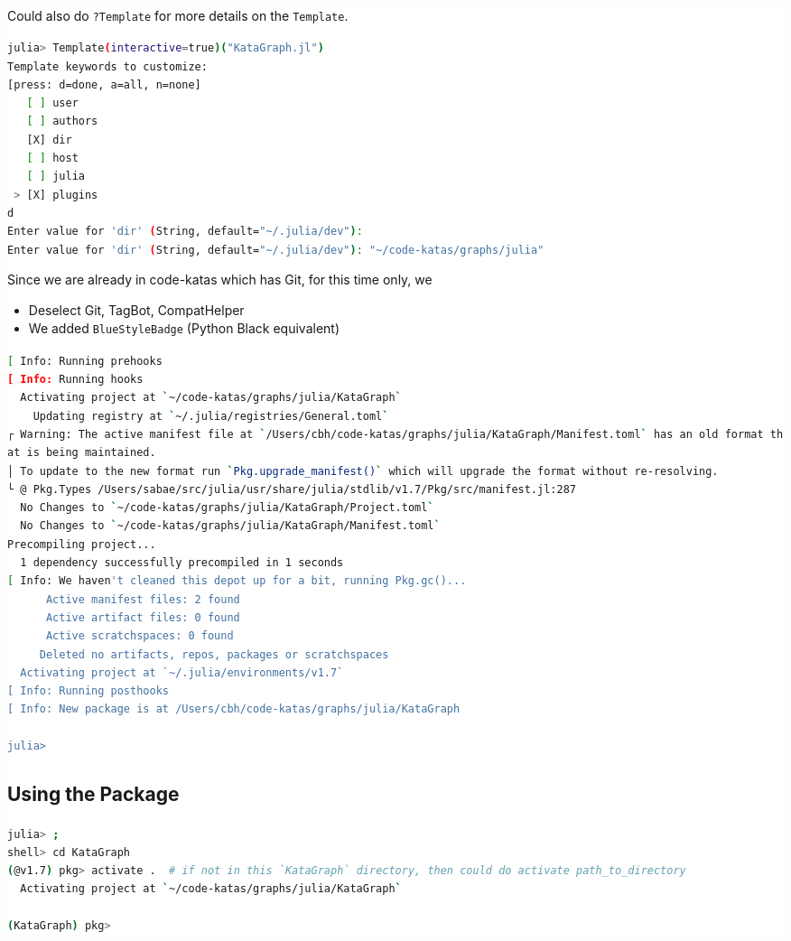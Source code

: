Could also do `?Template` for more details on the `Template`.

```bash
julia> Template(interactive=true)("KataGraph.jl")
Template keywords to customize:
[press: d=done, a=all, n=none]
   [ ] user
   [ ] authors
   [X] dir
   [ ] host
   [ ] julia
 > [X] plugins
d
Enter value for 'dir' (String, default="~/.julia/dev"):
Enter value for 'dir' (String, default="~/.julia/dev"): "~/code-katas/graphs/julia"
```

Since we are already in code-katas which has Git, for this time only, we 
* Deselect Git, TagBot, CompatHelper
* We added `BlueStyleBadge` (Python Black equivalent) 


```bash
[ Info: Running prehooks
[ Info: Running hooks
  Activating project at `~/code-katas/graphs/julia/KataGraph`
    Updating registry at `~/.julia/registries/General.toml`
┌ Warning: The active manifest file at `/Users/cbh/code-katas/graphs/julia/KataGraph/Manifest.toml` has an old format that is being maintained.
│ To update to the new format run `Pkg.upgrade_manifest()` which will upgrade the format without re-resolving.
└ @ Pkg.Types /Users/sabae/src/julia/usr/share/julia/stdlib/v1.7/Pkg/src/manifest.jl:287
  No Changes to `~/code-katas/graphs/julia/KataGraph/Project.toml`
  No Changes to `~/code-katas/graphs/julia/KataGraph/Manifest.toml`
Precompiling project...
  1 dependency successfully precompiled in 1 seconds
[ Info: We haven't cleaned this depot up for a bit, running Pkg.gc()...
      Active manifest files: 2 found
      Active artifact files: 0 found
      Active scratchspaces: 0 found
     Deleted no artifacts, repos, packages or scratchspaces
  Activating project at `~/.julia/environments/v1.7`
[ Info: Running posthooks
[ Info: New package is at /Users/cbh/code-katas/graphs/julia/KataGraph

julia>
```


## Using the Package

```bash
julia> ;
shell> cd KataGraph
(@v1.7) pkg> activate .  # if not in this `KataGraph` directory, then could do activate path_to_directory
  Activating project at `~/code-katas/graphs/julia/KataGraph`

(KataGraph) pkg>
```
